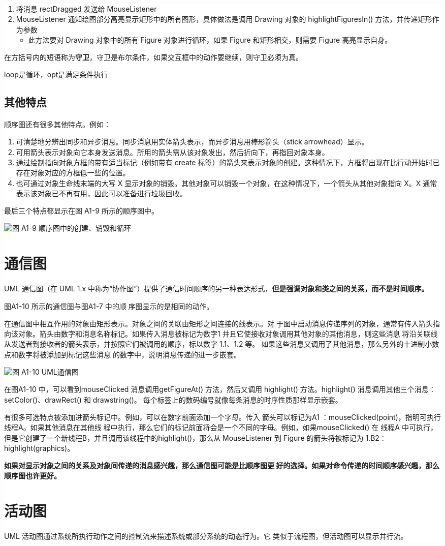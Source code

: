 1. 将消息 rectDragged 发送给 MouseListener
2. MouseListener 通知绘图部分高亮显示矩形中的所有图形，具体做法是调用 Drawing 对象的 highlightFiguresIn() 方法，并传递矩形作为参数
   - 此方法要对 Drawing 对象中的所有 Figure 对象进行循环，如果 Figure 和矩形相交，则需要 Figure 高亮显示自身。

在方括号内的短语称为**守卫**，守卫是布尔条件，如果交互框中的动作要继续，则守卫必须为真。

loop是循环，opt是满足条件执行



## 其他特点

顺序图还有很多其他特点。例如：
1.  可清楚地分辨出同步和异步消息。同步消息用实体箭头表示，而异步消息用棒形箭头（stick arrowhead）显示。
2.  可用箭头表示对象向它本身发送消息。所用的箭头需从该对象发出，然后折向下，再指回对象本身。
3.  通过绘制指向对象方框的带有适当标记（例如带有 create 标签）的箭头来表示对象的创建。这种情况下，方框将出现在比行动开始时已存在对象对应的方框低一些的位置。
4.  也可通过对象生命线末端的大写 X 显示对象的销毁。其他对象可以销毁一个对象，在这种情况下，一个箭头从其他对象指向 X。X 通常表示该对象已不再有用，因此可以准备进行垃圾回收。

最后三个特点都显示在图 A1-9 所示的顺序图中。

![图 A1-9 顺序图中的创建、销毁和循环](https://img-blog.csdnimg.cn/20200531160217427.png?x-oss-process=image/watermark,type_ZmFuZ3poZW5naGVpdGk,shadow_10,text_aHR0cHM6Ly9ibG9nLmNzZG4ubmV0L3dlaXhpbl80MzU1MzY5NA==,size_16,color_FFFFFF,t_70)

# 通信图

UML 通信图（在 UML  1.x 中称为“协作图”）提供了通信时间顺序的另一种表达形式，**但是强调对象和类之间的关系，而不是时间顺序。**



图A1-10 所示的通信图与图A1-7 中的顺 序图显示的是相同的动作。 



在通信图中相互作用的对象由矩形表示。对象之间的关联由矩形之间连接的线表示。对 于图中启动消息传递序列的对象，通常有传入箭头指向该对象。箭头由数字和消息名称标记。如果传入消息被标记为数字1 并且它使接收对象调用其他对象的其他消息，则这些消息 将沿关联线从发送者到接收者的箭头表示，并按照它们被调用的顺序，标以数字 1.1、1.2 等。 如果这些消息又调用了其他消息，那么另外的十进制小数点和数字将被添加到标记这些消息 的数字中，说明消息传递的进一步嵌套。



![图 A1-10 UML通信图](https://img-blog.csdnimg.cn/20200608114100520.png?x-oss-process=image/watermark,type_ZmFuZ3poZW5naGVpdGk,shadow_10,text_aHR0cHM6Ly9ibG9nLmNzZG4ubmV0L3dlaXhpbl80MzU1MzY5NA==,size_16,color_FFFFFF,t_70)

在图A1-10 中，可以看到mouseClicked 消息调用getFigureAt() 方法，然后又调用 highlight() 方法。highlight() 消息调用其他三个消息：setColor()、drawRect() 和 drawstring()。 每个标签上的数码编号就像每条消息的时序性质那样显示嵌套。 



有很多可选特点被添加进箭头标记中。例如，可以在数字前面添加一个字母。传入 箭头可以标记为A1 ：mouseClicked(point)，指明可执行线程A。如果其他消息在其他线 程中执行，那么它们的标记前面将会是一个不同的字母。例如，如果mouseClicked() 在 线程A 中可执行，但是它创建了一个新线程B，并且调用该线程中的highlight()，那么从 MouseListener 到 Figure 的箭头将被标记为 1.B2：highlight(graphics)。 



**如果对显示对象之间的关系及对象间传递的消息感兴趣，那么通信图可能是比顺序图更 好的选择。如果对命令传递的时间顺序感兴趣，那么顺序图也许更好。**



# 活动图

UML 活动图通过系统所执行动作之间的控制流来描述系统或部分系统的动态行为。它 类似于流程图，但活动图可以显示并行流。 

